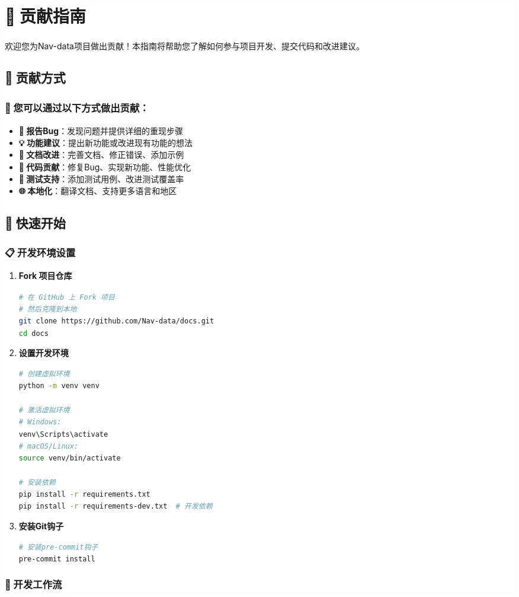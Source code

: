 # 🤝 贡献指南

欢迎您为Nav-data项目做出贡献！本指南将帮助您了解如何参与项目开发、提交代码和改进建议。

## 🎯 贡献方式

### 📝 您可以通过以下方式做出贡献：

- **🐛 报告Bug**：发现问题并提供详细的重现步骤
- **💡 功能建议**：提出新功能或改进现有功能的想法
- **📖 文档改进**：完善文档、修正错误、添加示例
- **🔧 代码贡献**：修复Bug、实现新功能、性能优化
- **🧪 测试支持**：添加测试用例、改进测试覆盖率
- **🌐 本地化**：翻译文档、支持更多语言和地区

## 🚀 快速开始

### 📋 开发环境设置

1. **Fork 项目仓库**

   ```bash
   # 在 GitHub 上 Fork 项目
   # 然后克隆到本地
   git clone https://github.com/Nav-data/docs.git
   cd docs
   ```

2. **设置开发环境**

   ```bash
   # 创建虚拟环境
   python -m venv venv

   # 激活虚拟环境
   # Windows:
   venv\Scripts\activate
   # macOS/Linux:
   source venv/bin/activate

   # 安装依赖
   pip install -r requirements.txt
   pip install -r requirements-dev.txt  # 开发依赖
   ```

3. **安装Git钩子**
   ```bash
   # 安装pre-commit钩子
   pre-commit install
   ```

### 🔄 开发工作流
